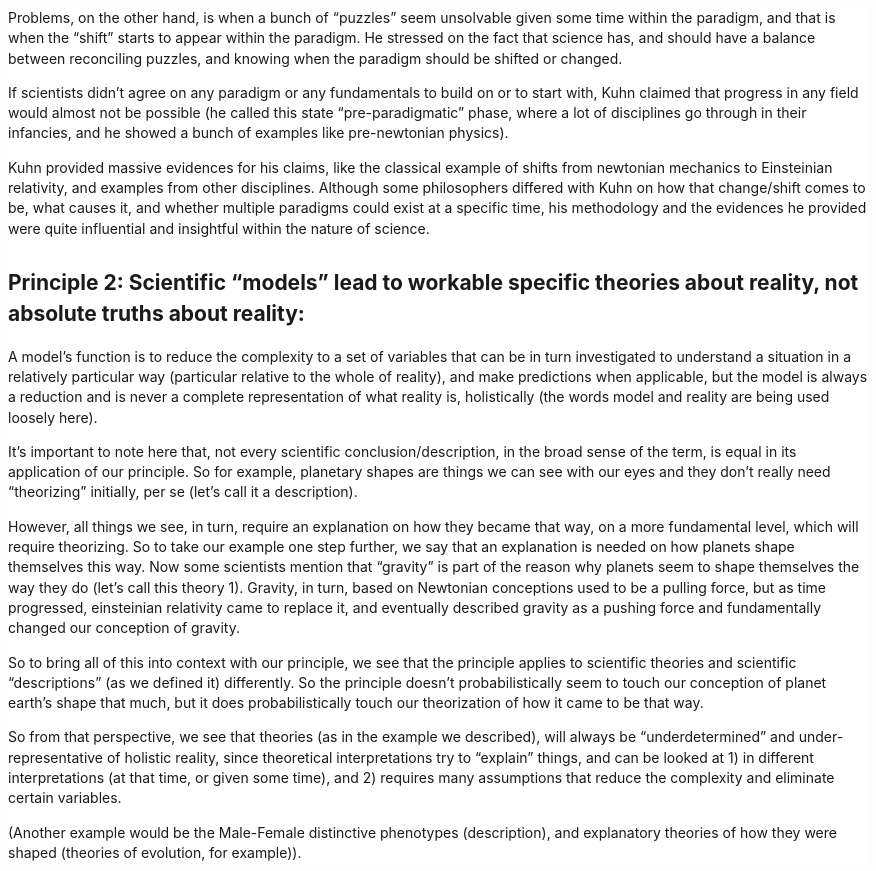 Problems, on the other hand, is when a bunch of “puzzles” seem unsolvable given some time within the paradigm, and that is when the “shift” starts to appear within the paradigm. He stressed on the fact that science has, and should have a balance between reconciling puzzles, and knowing when the paradigm should be shifted or changed. 

If scientists didn’t agree on any paradigm or any fundamentals to build on or to start with, Kuhn claimed that progress in any field would almost not be possible (he called this state “pre-paradigmatic” phase, where a lot of disciplines go through in their infancies, and he showed a bunch of examples like pre-newtonian physics).

Kuhn provided massive evidences for his claims, like the classical example of shifts from newtonian mechanics to Einsteinian relativity, and examples from other disciplines. Although some philosophers differed with Kuhn on how that change/shift comes to be, what causes it, and whether multiple paradigms could exist at a specific time, his methodology and the evidences he provided were quite influential and insightful within the nature of science.



## Principle 2: Scientific “models” lead to workable specific theories about reality, not absolute truths about reality:

A model’s function is to reduce the complexity to a set of variables that can be in turn investigated to understand a situation in a relatively particular way (particular relative to the whole of reality), and make predictions when applicable, but the model is always a reduction and is never a complete representation of what reality is, holistically (the words model and reality are being used loosely here). 


It’s important to note here that, not every scientific conclusion/description, in the broad sense of the term, is equal in its application of our principle. So for example, planetary shapes are things we can see with our eyes and they don’t really need “theorizing” initially, per se (let’s call it a description). 

However, all things we see, in turn, require an explanation on how they became that way, on a more fundamental level, which will require theorizing. So to take our example one step further, we say that an explanation is needed on how planets shape themselves this way. Now some scientists mention that “gravity” is part of the reason why planets seem to shape themselves the way they do (let’s call this theory 1). Gravity, in turn, based on Newtonian conceptions used to be a pulling force, but as time progressed, einsteinian relativity came to replace it, and eventually described gravity as a pushing force and fundamentally changed our conception of gravity. 

So to bring all of this into context with our principle, we see that the principle applies to scientific theories and scientific “descriptions” (as we defined it) differently. So the principle doesn’t probabilistically seem to touch our conception of planet earth’s shape that much, but it does probabilistically touch our theorization of how it came to be that way.

So from that perspective, we see that theories (as in the example we described), will always be “underdetermined” and under-representative of holistic reality, since theoretical interpretations try to “explain” things, and can be looked at 1) in different interpretations (at that time, or given some time), and 2) requires many assumptions that reduce the complexity and eliminate certain variables.

(Another example would be the Male-Female distinctive phenotypes (description), and explanatory theories of how they were shaped (theories of evolution, for example)).
